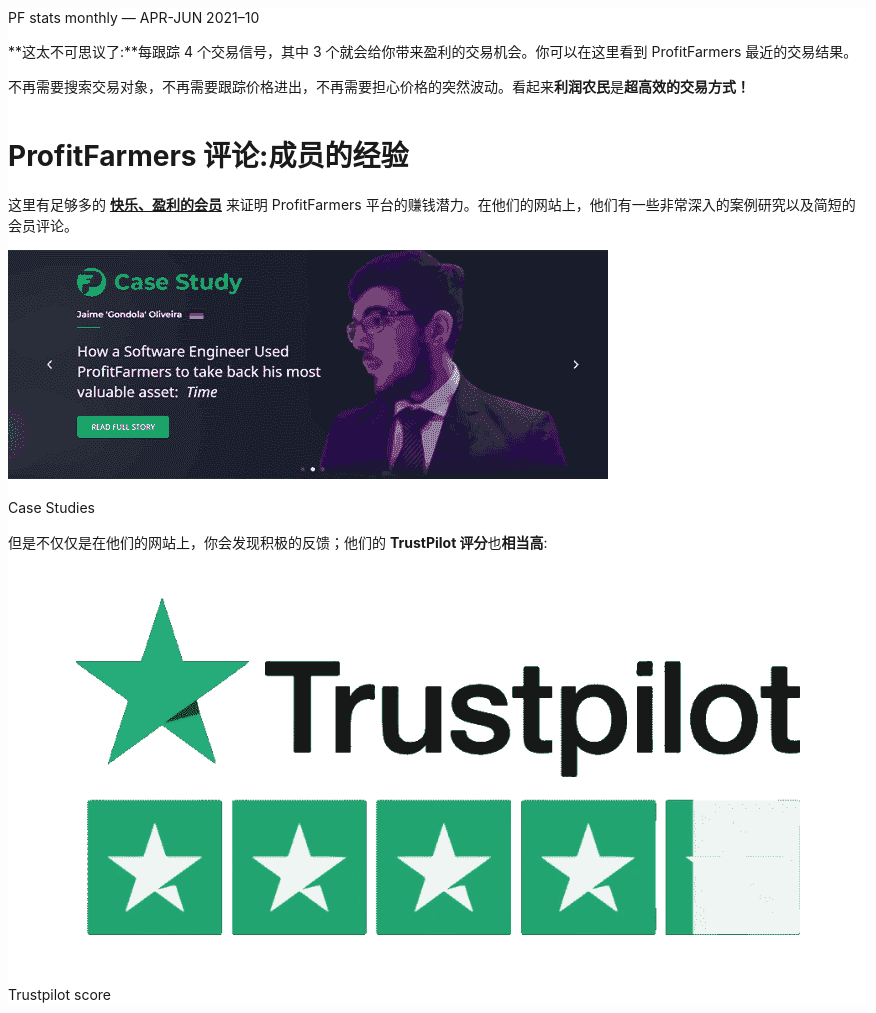 PF stats monthly — APR-JUN 2021–10

**这太不可思议了:**每跟踪 4 个交易信号，其中 3 个就会给你带来盈利的交易机会。你可以在这里看到 ProfitFarmers 最近的交易结果。

不再需要搜索交易对象，不再需要跟踪价格进出，不再需要担心价格的突然波动。看起来**利润农民**是**超高效的交易方式！**

# ProfitFarmers 评论:成员的经验

这里有足够多的 [**快乐、盈利的会员**](https://www.profitfarmers.com/what-members-say/#a_aid=Coinc&a_bid=9a23dc12&chan=coinmonks) 来证明 ProfitFarmers 平台的赚钱潜力。在他们的网站上，他们有一些非常深入的案例研究以及简短的会员评论。

![](img/68a1d9cbd8cf07b24c3ffe60d38bec5a.png)

Case Studies

但是不仅仅是在他们的网站上，你会发现积极的反馈；他们的 **TrustPilot 评分**也**相当高**:

![](img/f4f4341678c222be453089460918d618.png)

Trustpilot score
